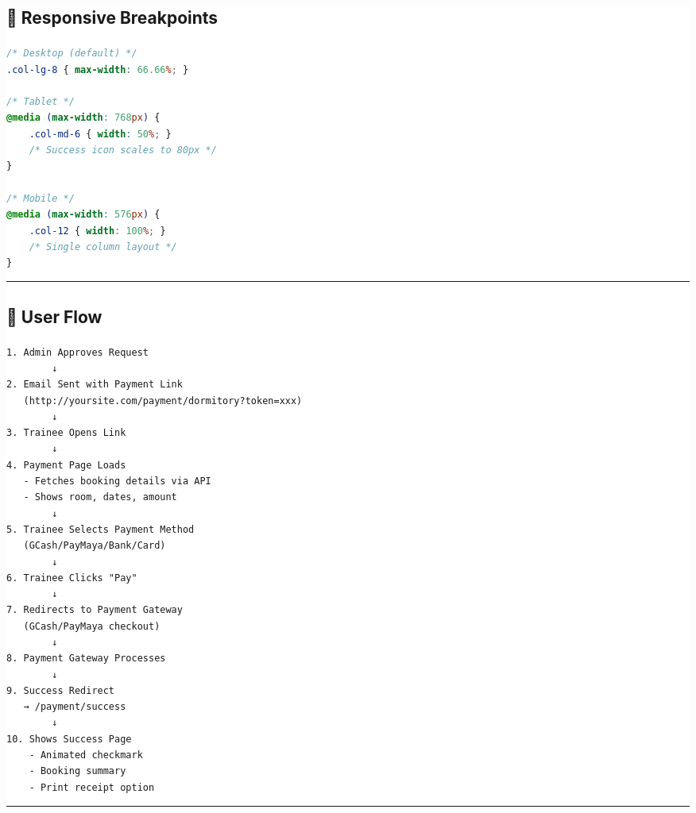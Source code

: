 
## 📱 Responsive Breakpoints

```css
/* Desktop (default) */
.col-lg-8 { max-width: 66.66%; }

/* Tablet */
@media (max-width: 768px) {
    .col-md-6 { width: 50%; }
    /* Success icon scales to 80px */
}

/* Mobile */
@media (max-width: 576px) {
    .col-12 { width: 100%; }
    /* Single column layout */
}
```

---

## 🔄 User Flow

```
1. Admin Approves Request
        ↓
2. Email Sent with Payment Link
   (http://yoursite.com/payment/dormitory?token=xxx)
        ↓
3. Trainee Opens Link
        ↓
4. Payment Page Loads
   - Fetches booking details via API
   - Shows room, dates, amount
        ↓
5. Trainee Selects Payment Method
   (GCash/PayMaya/Bank/Card)
        ↓
6. Trainee Clicks "Pay"
        ↓
7. Redirects to Payment Gateway
   (GCash/PayMaya checkout)
        ↓
8. Payment Gateway Processes
        ↓
9. Success Redirect
   → /payment/success
        ↓
10. Shows Success Page
    - Animated checkmark
    - Booking summary
    - Print receipt option
```

---
